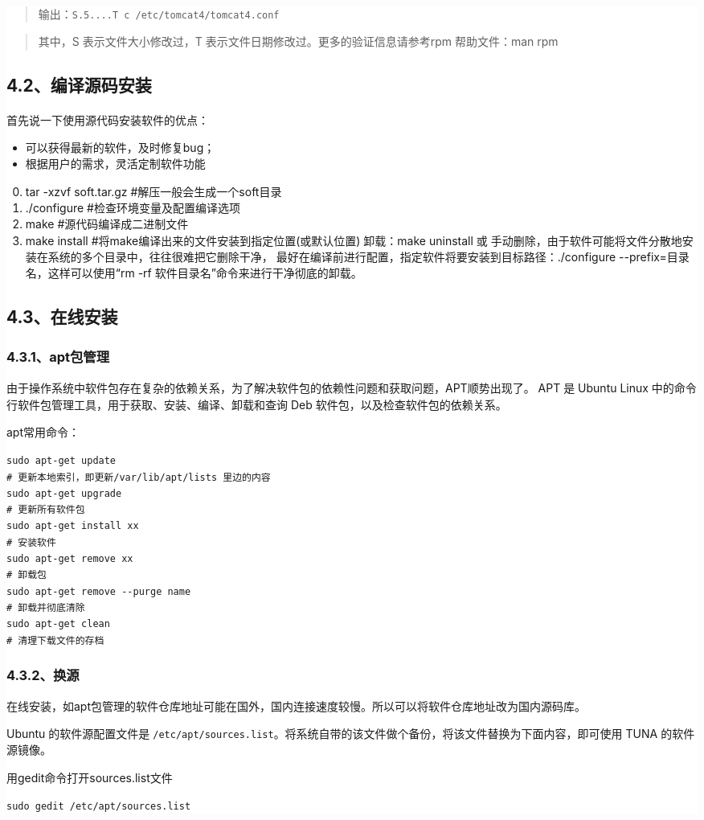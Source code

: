 > 输出：`S.5....T c /etc/tomcat4/tomcat4.conf`

> 其中，S 表示文件大小修改过，T 表示文件日期修改过。更多的验证信息请参考rpm 帮助文件：man rpm



## 4.2、编译源码安装

首先说一下使用源代码安装软件的优点：

-   可以获得最新的软件，及时修复bug；
-   根据用户的需求，灵活定制软件功能

0. tar -xzvf soft.tar.gz  #解压一般会生成一个soft目录
1. ./configure  #检查环境变量及配置编译选项
2. make  #源代码编译成二进制文件
3. make install #将make编译出来的文件安装到指定位置(或默认位置)
   卸载：make uninstall 或 手动删除，由于软件可能将文件分散地安装在系统的多个目录中，往往很难把它删除干净， 最好在编译前进行配置，指定软件将要安装到目标路径：./configure --prefix=目录名，这样可以使用“rm -rf 软件目录名”命令来进行干净彻底的卸载。



## 4.3、在线安装

### 4.3.1、apt包管理

由于操作系统中软件包存在复杂的依赖关系，为了解决软件包的依赖性问题和获取问题，APT顺势出现了。
APT 是 Ubuntu Linux 中的命令行软件包管理工具，用于获取、安装、编译、卸载和查询 Deb 软件包，以及检查软件包的依赖关系。

apt常用命令：

```shell
sudo apt-get update                       
# 更新本地索引，即更新/var/lib/apt/lists 里边的内容
sudo apt-get upgrade                      
# 更新所有软件包
sudo apt-get install xx                 
# 安装软件
sudo apt-get remove xx
# 卸载包
sudo apt-get remove --purge name          
# 卸载并彻底清除
sudo apt-get clean                        
# 清理下载文件的存档
```

### 4.3.2、换源

在线安装，如apt包管理的软件仓库地址可能在国外，国内连接速度较慢。所以可以将软件仓库地址改为国内源码库。

Ubuntu 的软件源配置文件是 `/etc/apt/sources.list`。将系统自带的该文件做个备份，将该文件替换为下面内容，即可使用 TUNA 的软件源镜像。

用gedit命令打开sources.list文件

```shell
sudo gedit /etc/apt/sources.list
```
